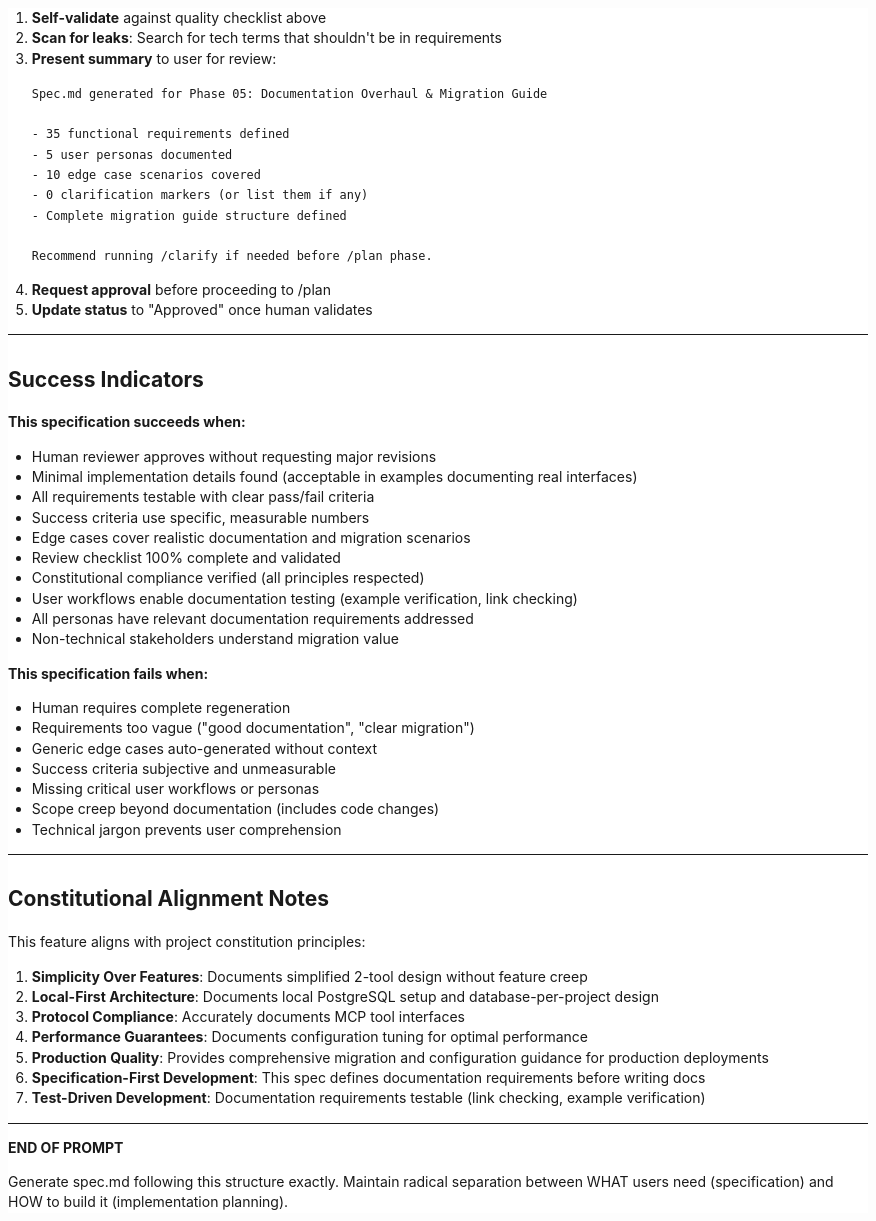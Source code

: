 1. **Self-validate** against quality checklist above
2. **Scan for leaks**: Search for tech terms that shouldn't be in requirements
3. **Present summary** to user for review:
   ```
   Spec.md generated for Phase 05: Documentation Overhaul & Migration Guide

   - 35 functional requirements defined
   - 5 user personas documented
   - 10 edge case scenarios covered
   - 0 clarification markers (or list them if any)
   - Complete migration guide structure defined

   Recommend running /clarify if needed before /plan phase.
   ```
4. **Request approval** before proceeding to /plan
5. **Update status** to "Approved" once human validates

---

## Success Indicators

**This specification succeeds when:**
- Human reviewer approves without requesting major revisions
- Minimal implementation details found (acceptable in examples documenting real interfaces)
- All requirements testable with clear pass/fail criteria
- Success criteria use specific, measurable numbers
- Edge cases cover realistic documentation and migration scenarios
- Review checklist 100% complete and validated
- Constitutional compliance verified (all principles respected)
- User workflows enable documentation testing (example verification, link checking)
- All personas have relevant documentation requirements addressed
- Non-technical stakeholders understand migration value

**This specification fails when:**
- Human requires complete regeneration
- Requirements too vague ("good documentation", "clear migration")
- Generic edge cases auto-generated without context
- Success criteria subjective and unmeasurable
- Missing critical user workflows or personas
- Scope creep beyond documentation (includes code changes)
- Technical jargon prevents user comprehension

---

## Constitutional Alignment Notes

This feature aligns with project constitution principles:

1. **Simplicity Over Features**: Documents simplified 2-tool design without feature creep
2. **Local-First Architecture**: Documents local PostgreSQL setup and database-per-project design
3. **Protocol Compliance**: Accurately documents MCP tool interfaces
4. **Performance Guarantees**: Documents configuration tuning for optimal performance
5. **Production Quality**: Provides comprehensive migration and configuration guidance for production deployments
6. **Specification-First Development**: This spec defines documentation requirements before writing docs
7. **Test-Driven Development**: Documentation requirements testable (link checking, example verification)

---

**END OF PROMPT**

Generate spec.md following this structure exactly. Maintain radical separation between WHAT users need (specification) and HOW to build it (implementation planning).
